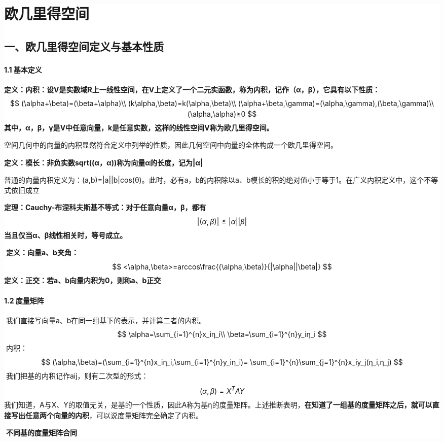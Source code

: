 # 欧几里得空间

## 一、欧几里得空间定义与基本性质

#### 1.1 基本定义

​	**定义：内积：设V是实数域R上一线性空间，在V上定义了一个二元实函数，称为内积，记作（α，β），它具有以下性质：**
$$
(\alpha+\beta)=(\beta+\alpha)\\
(k\alpha,\beta)=k(\alpha,\beta)\\
(\alpha+\beta,\gamma)=(\alpha,\gamma),(\beta,\gamma)\\
(\alpha,\alpha)≥0
$$
​	**其中，α，β，γ是V中任意向量，k是任意实数，这样的线性空间V称为欧几里得空间。**

​	空间几何中的向量的内积显然符合定义中列举的性质，因此几何空间中向量的全体构成一个欧几里得空间。

​	**定义：模长：非负实数sqrt((α，α))称为向量α的长度，记为|α|**

​	普通的向量内积定义为：(a,b)=|a||b|cos(θ)。此时，必有a，b的内积除以a、b模长的积的绝对值小于等于1。在广义内积定义中，这个不等式依旧成立

​	**定理：Cauchy-布涅科夫斯基不等式：对于任意向量α，β，都有**
$$
|(\alpha,\beta)|≤|\alpha||\beta|
$$
​	**当且仅当α、β线性相关时，等号成立。**

​	**定义：向量a、b夹角：**
$$
<\alpha,\beta>=arccos\frac{(\alpha,\beta)}{|\alpha||\beta|}
$$
​	**定义：正交：若a、b向量内积为0，则称a、b正交**

#### 1.2 度量矩阵

​	我们直接写向量a、b在同一组基下的表示，并计算二者的内积。
$$
\alpha=\sum_{i=1}^{n}x_iη_i\\
\beta=\sum_{i=1}^{n}y_iη_i
$$
​	内积：
$$
(\alpha,\beta)=(\sum_{i=1}^{n}x_iη_i,\sum_{i=1}^{n}y_iη_i)=
\sum_{i=1}^{n}\sum_{j=1}^{n}x_iy_j(η_i,η_j)
$$
​	我们把基的内积记作aij，则有二次型的形式：
$$
(\alpha,\beta)=X^TAY
$$
​	我们知道，A与X、Y的取值无关，是基的一个性质，因此A称为基η的度量矩阵。上述推断表明，**在知道了一组基的度量矩阵之后，就可以直接写出任意两个向量的内积**，可以说度量矩阵完全确定了内积。

​	**不同基的度量矩阵合同**
